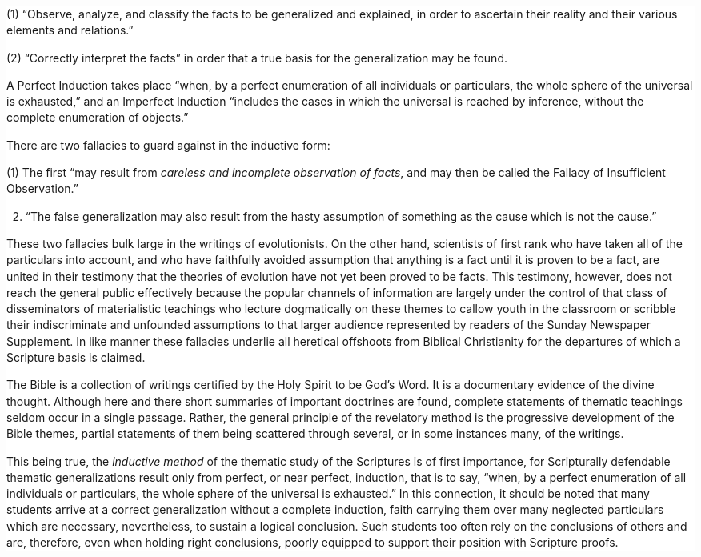(1) “Observe, analyze, and classify the facts to be generalized and
explained, in order to ascertain their reality and their various
elements and relations.”

(2) “Correctly interpret the facts” in order that a true basis for the
generalization may be found.

A Perfect Induction takes place “when, by a perfect enumeration of all
individuals or particulars, the whole sphere of the universal is
exhausted,” and an Imperfect Induction “includes the cases in which the
universal is reached by inference, without the complete enumeration of
objects.”

There are two fallacies to guard against in the inductive form:

(1) The first “may result from *careless and incomplete observation of
facts*, and may then be called the Fallacy of Insufficient Observation.”

2) “The false generalization may also result from the hasty assumption
of something as the cause which is not the cause.”

These two fallacies bulk large in the writings of evolutionists. On the
other hand, scientists of first rank who have taken all of the
particulars into account, and who have faithfully avoided assumption
that anything is a fact until it is proven to be a fact, are united in
their testimony that the theories of evolution have not yet been proved
to be facts. This testimony, however, does not reach the general public
effectively because the popular channels of information are largely
under the control of that class of disseminators of materialistic
teachings who lecture dogmatically on these themes to callow youth in
the classroom or scribble their indiscriminate and unfounded assumptions
to that larger audience represented by readers of the Sunday Newspaper
Supplement. In like manner these fallacies underlie all heretical
offshoots from Biblical Christianity for the departures of which a
Scripture basis is claimed.

The Bible is a collection of writings certified by the Holy Spirit to be
God’s Word. It is a documentary evidence of the divine thought. Although
here and there short summaries of important doctrines are found,
complete statements of thematic teachings seldom occur in a single
passage. Rather, the general principle of the revelatory method is the
progressive development of the Bible themes, partial statements of them
being scattered through several, or in some instances many, of the
writings.

This being true, the *inductive method* of the thematic study of the
Scriptures is of first importance, for Scripturally defendable thematic
generalizations result only from perfect, or near perfect, induction,
that is to say, “when, by a perfect enumeration of all individuals or
particulars, the whole sphere of the universal is exhausted.” In this
connection, it should be noted that many students arrive at a correct
generalization without a complete induction, faith carrying them over
many neglected particulars which are necessary, nevertheless, to sustain
a logical conclusion. Such students too often rely on the conclusions of
others and are, therefore, even when holding right conclusions, poorly
equipped to support their position with Scripture proofs.
